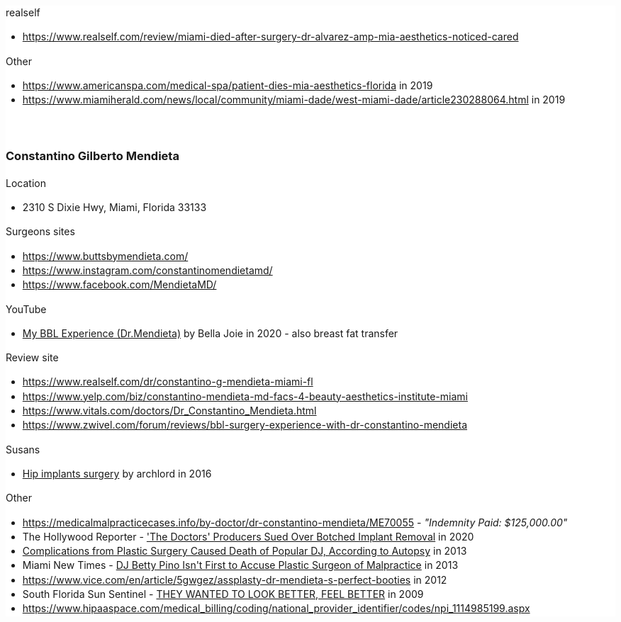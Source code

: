 realself

* https://www.realself.com/review/miami-died-after-surgery-dr-alvarez-amp-mia-aesthetics-noticed-cared

Other

* https://www.americanspa.com/medical-spa/patient-dies-mia-aesthetics-florida in 2019
* https://www.miamiherald.com/news/local/community/miami-dade/west-miami-dade/article230288064.html in 2019

<br />

### Constantino Gilberto Mendieta

Location

* 2310 S Dixie Hwy, Miami, Florida 33133

Surgeons sites

* https://www.buttsbymendieta.com/
* https://www.instagram.com/constantinomendietamd/
* https://www.facebook.com/MendietaMD/

YouTube

* [My BBL Experience (Dr.Mendieta)](https://www.youtube.com/watch?v=4j3LDub4Jmk) by Bella Joie in 2020 - also breast fat transfer

Review site

* https://www.realself.com/dr/constantino-g-mendieta-miami-fl
* https://www.yelp.com/biz/constantino-mendieta-md-facs-4-beauty-aesthetics-institute-miami
* https://www.vitals.com/doctors/Dr_Constantino_Mendieta.html
* https://www.zwivel.com/forum/reviews/bbl-surgery-experience-with-dr-constantino-mendieta

Susans

* [Hip implants surgery](https://www.susans.org/forums/index.php?topic=202835.0) by archlord in 2016

Other

* https://medicalmalpracticecases.info/by-doctor/dr-constantino-mendieta/ME70055 - *"Indemnity Paid: $125,000.00"*
* The Hollywood Reporter - ['The Doctors' Producers Sued Over Botched Implant Removal](https://www.hollywoodreporter.com/thr-esq/doctors-producers-sued-botched-implant-removal-1270251) in 2020
* [Complications from Plastic Surgery Caused Death of Popular DJ, According to Autopsy](https://www.malpracticeteam.com/blog/2013/november/complications-from-plastic-surgery-caused-death-/) in 2013
* Miami New Times - [DJ Betty Pino Isn't First to Accuse Plastic Surgeon of Malpractice](https://www.miaminewtimes.com/news/dj-betty-pino-isnt-first-to-accuse-plastic-surgeon-of-malpractice-6393725) in 2013
* https://www.vice.com/en/article/5gwgez/assplasty-dr-mendieta-s-perfect-booties in 2012
* South Florida Sun Sentinel - [THEY WANTED TO LOOK BETTER, FEEL BETTER](https://www.sun-sentinel.com/news/fl-xpm-1999-12-12-9912110110-story.html) in 2009
* https://www.hipaaspace.com/medical_billing/coding/national_provider_identifier/codes/npi_1114985199.aspx
